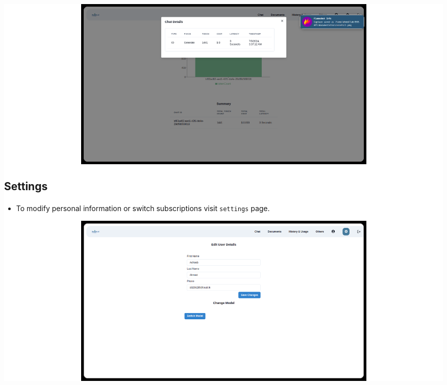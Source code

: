 <p align="center">
  <img src="assets/j.png" alt= "Development Workflow" width='65%' style="display: block; margin: 0 auto;">
</p>


## Settings

- To modify personal information or switch subscriptions visit `settings` page.
<p align="center">
  <img src="assets/l.png" alt= "Development Workflow" width='65%' style="display: block; margin: 0 auto;">
</p>
